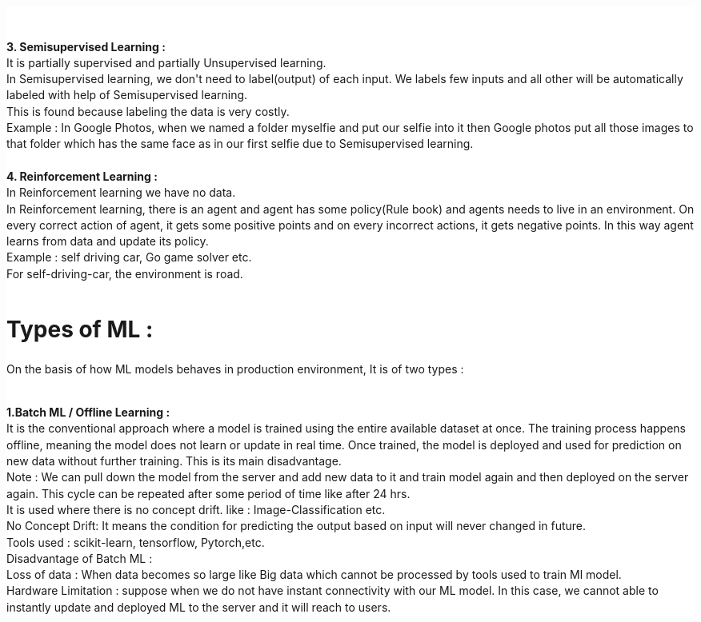 
<br>
<br>
<b>3. Semisupervised Learning : </b>
<br>
It is partially supervised and partially Unsupervised learning. 
<br>
In Semisupervised learning, we don't need to label(output) of each input. We labels few 
inputs and all other will be automatically labeled with help of Semisupervised learning.
<br>
This is found because labeling the data is very costly.  
<br>
Example : In Google Photos, when we named a folder myselfie and put our selfie into it then Google photos put all those images to that folder which has the same face as in our first selfie due to Semisupervised learning. 
<br>
<br>
<b>4. Reinforcement Learning : </b>
<br>
In Reinforcement learning we have no data. 
<br>
In Reinforcement learning, there is an agent and agent has some policy(Rule book) and 
agents needs to live in an environment. On every correct action of agent, it gets some
positive points and on every incorrect actions, it gets negative points. In this way agent 
learns from data and update its policy. 
<br>
Example : self driving car, Go game solver etc. 
<br>
For self-driving-car, the environment is road. 



# Types of ML : 
On the basis of how ML models behaves in production environment, It is of two types :
<br>
<br>

<b>1.Batch ML / Offline Learning : </b> 
<br>
It is the conventional approach where a model is trained using the entire available dataset at once. The training process happens offline, meaning the model does not learn or update in real time. Once trained, the model is deployed and used for prediction on new data without further training. This is its main disadvantage.
<br>
Note : We can pull down the model from the server and add new data to it and train model again and then 
deployed on the server again. This cycle can be repeated after some period of time like after 24 hrs. 
<br>
It is used where there is no concept drift. like : Image-Classification etc. 
<br>
No Concept Drift: It means the condition for predicting the output based on input will never changed in future. 
<br>
Tools used : scikit-learn, tensorflow, Pytorch,etc.
<br>
Disadvantage of Batch ML : 
<br>
Loss of data : When data becomes so large like Big data which cannot be processed by tools used to 
train Ml model. 
<br>
Hardware Limitation : suppose when we do not have instant connectivity with our ML model. In this case,
we cannot able to instantly update and deployed ML to the server and it will reach to users. 
